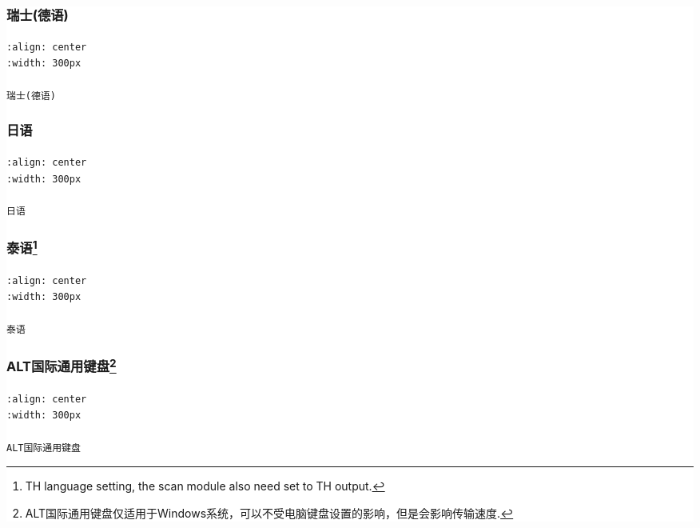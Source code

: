 
### 瑞士(德语)

```{figure} ../../../media/24LAN23DS.png
:align: center
:width: 300px

瑞士(德语)
```
  

### 日语

```{figure} ../../../media/24LAN23JP.png
:align: center
:width: 300px

日语
```
  

### 泰语[^1]

```{figure} ../../../media/24LAN23TH.png
:align: center
:width: 300px

泰语
```


[^1]: TH language setting, the scan module also need set to TH output.


### ALT国际通用键盘[^2]

```{figure} ../../../media/24LAN23AG.png
:align: center
:width: 300px

ALT国际通用键盘
```

[^2]: ALT国际通用键盘仅适用于Windows系统，可以不受电脑键盘设置的影响，但是会影响传输速度.

